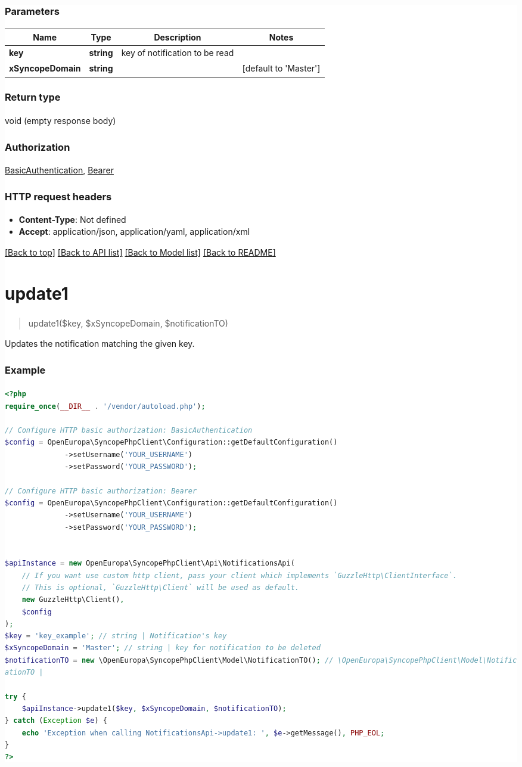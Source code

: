### Parameters

Name | Type | Description  | Notes
------------- | ------------- | ------------- | -------------
 **key** | **string**| key of notification to be read |
 **xSyncopeDomain** | **string**|  | [default to &#39;Master&#39;]

### Return type

void (empty response body)

### Authorization

[BasicAuthentication](../../README.md#BasicAuthentication), [Bearer](../../README.md#Bearer)

### HTTP request headers

 - **Content-Type**: Not defined
 - **Accept**: application/json, application/yaml, application/xml

[[Back to top]](#) [[Back to API list]](../../README.md#documentation-for-api-endpoints) [[Back to Model list]](../../README.md#documentation-for-models) [[Back to README]](../../README.md)

# **update1**
> update1($key, $xSyncopeDomain, $notificationTO)

Updates the notification matching the given key.

### Example
```php
<?php
require_once(__DIR__ . '/vendor/autoload.php');

// Configure HTTP basic authorization: BasicAuthentication
$config = OpenEuropa\SyncopePhpClient\Configuration::getDefaultConfiguration()
              ->setUsername('YOUR_USERNAME')
              ->setPassword('YOUR_PASSWORD');

// Configure HTTP basic authorization: Bearer
$config = OpenEuropa\SyncopePhpClient\Configuration::getDefaultConfiguration()
              ->setUsername('YOUR_USERNAME')
              ->setPassword('YOUR_PASSWORD');


$apiInstance = new OpenEuropa\SyncopePhpClient\Api\NotificationsApi(
    // If you want use custom http client, pass your client which implements `GuzzleHttp\ClientInterface`.
    // This is optional, `GuzzleHttp\Client` will be used as default.
    new GuzzleHttp\Client(),
    $config
);
$key = 'key_example'; // string | Notification's key
$xSyncopeDomain = 'Master'; // string | key for notification to be deleted
$notificationTO = new \OpenEuropa\SyncopePhpClient\Model\NotificationTO(); // \OpenEuropa\SyncopePhpClient\Model\NotificationTO | 

try {
    $apiInstance->update1($key, $xSyncopeDomain, $notificationTO);
} catch (Exception $e) {
    echo 'Exception when calling NotificationsApi->update1: ', $e->getMessage(), PHP_EOL;
}
?>
```
